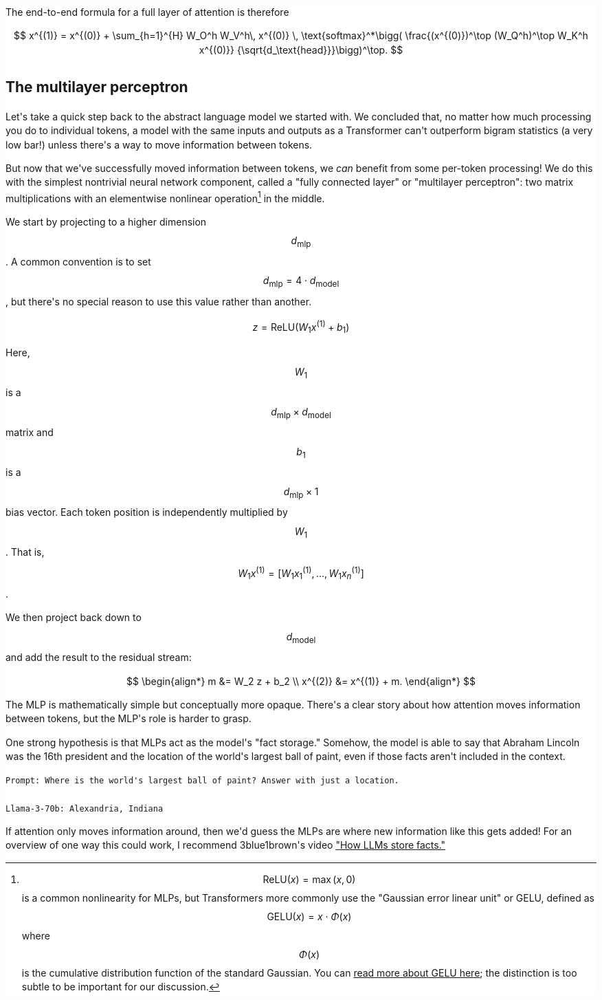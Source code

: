 The end-to-end formula for a full layer of attention is therefore

$$
x^{(1)} = x^{(0)} + \sum_{h=1}^{H} W_O^h W_V^h\,   x^{(0)} \, \text{softmax}^*\bigg( \frac{(x^{(0)})^\top (W_Q^h)^\top W_K^h x^{(0)}} {\sqrt{d_\text{head}}}\bigg)^\top.
$$

## The multilayer perceptron

Let's take a quick step back to the abstract language model we started with. We concluded that, no matter how much processing you do to individual tokens, a model with the same inputs and outputs as a Transformer can't outperform bigram statistics (a very low bar!) unless there's a way to move information between tokens. 

But now that we've successfully moved information between tokens, we *can* benefit from some per-token processing! We do this with the simplest nontrivial neural network component, called a "fully connected layer" or "multilayer perceptron": two matrix multiplications with an elementwise nonlinear operation[^5] in the middle.

[^5]: $$\text{ReLU}(x) = \max(x, 0)$$ is a common nonlinearity for MLPs, but Transformers more commonly use the "Gaussian error linear unit" or GELU, defined as $$\text{GELU}(x) = x \cdot \Phi(x)$$ where $$\Phi(x)$$ is the cumulative distribution function of the standard Gaussian. You can [read more about GELU here](https://simplicityissota.substack.com/p/the-rise-of-gelu); the distinction is too subtle to be important for our discussion.

We start by projecting to a higher dimension $$d_\text{mlp}$$. A common convention is to set $$d_\text{mlp} = 4 \cdot d_\text{model}$$, but there's no special reason to use this value rather than another.

$$
z = \text{ReLU}(W_1 x^{(1)} + b_1)
$$

Here, $$W_1$$ is a $$d_\text{mlp} \times d_\text{model}$$ matrix and $$b_1$$ is a $$d_\text{mlp} \times 1$$ bias vector. Each token position is independently multiplied by $$W_1$$. That is, $$W_1 x^{(1)} = [W_1 x^{(1)}_1, \dots, W_1 x^{(1)}_n]$$.

We then project back down to $$d_\text{model}$$ and add the result to the residual stream:

$$
\begin{align*}
m &= W_2 z + b_2 \\
x^{(2)} &= x^{(1)} + m.
\end{align*}
$$

The MLP is mathematically simple but conceptually more opaque. There's a clear story about how attention moves information between tokens, but the MLP's role is harder to grasp.

One strong hypothesis is that MLPs act as the model's "fact storage." Somehow, the model is able to say that Abraham Lincoln was the 16th president and the location of the world's largest ball of paint, even if those facts aren't included in the context.

```
Prompt: Where is the world's largest ball of paint? Answer with just a location.

Llama-3-70b: Alexandria, Indiana
```

If attention only moves information around, then we'd guess the MLPs are where new information like this gets added! For an overview of one way this could work, I recommend 3blue1brown's video ["How LLMs store facts."](https://www.youtube.com/watch?v=9-Jl0dxWQs8&vl=en)


[^1]: To get a sense for how "tokenization" works, I recommend playing with [Tiktokenizer](https://tiktokenizer.vercel.app/), which illustrates how various language models split text into tokens. For more technical details on tokenization, I recommend [this post](https://christophergs.com/blog/understanding-llm-tokenization).
[^2]: When I tried this on a real language model, there were also surprisingly high probabilties on `"California"` (due in part to the *Fallout* video games) and `"Austin"` (due to *Red Dead Redemption*).
[^3]:  Although see [https://infini-gram.io/](https://infini-gram.io/) which uses some clever tricks to approximate $$n$$-grams for arbitrary values of $$n$$ (and which is the source of the $$n$$-gram example sentences). Despite its impressiveness, it’s not useful as an autoregressive model.
[^4]: The notation can be a bit confusing here. Remember that $$a_{ij}$$ are scalars, but each $$v_j$$ is a **vector** of size $$d_\text{head}$$. This means $$r_i = \sum_{j=1}^n a_{ij} v_j$$ is also a vector of size $$d_\text{head}$$. 